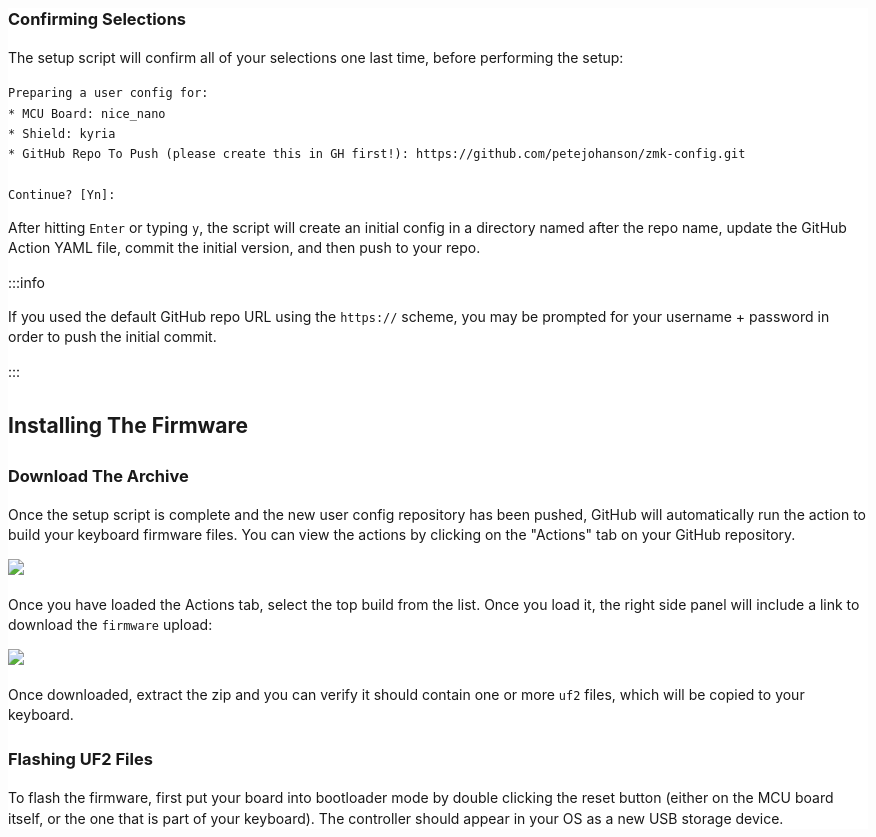 ### Confirming Selections

The setup script will confirm all of your selections one last time, before performing the setup:

```
Preparing a user config for:
* MCU Board: nice_nano
* Shield: kyria
* GitHub Repo To Push (please create this in GH first!): https://github.com/petejohanson/zmk-config.git

Continue? [Yn]:
```

After hitting `Enter` or typing `y`, the script will create an initial config in a directory named after the repo name,
update the GitHub Action YAML file, commit the initial version, and then push to your repo.

:::info

If you used the default GitHub repo URL using the `https://` scheme, you may be prompted for your username + password in order to
push the initial commit.

:::

## Installing The Firmware

### Download The Archive

Once the setup script is complete and the new user config repository has been pushed, GitHub will automatically run the action
to build your keyboard firmware files. You can view the actions by clicking on the "Actions" tab on your GitHub repository.

![](./assets/user-setup/github-actions-link.png)

Once you have loaded the Actions tab, select the top build from the list. Once you load it, the right side panel will include
a link to download the `firmware` upload:

![](./assets/user-setup/firmware-archive.png)

Once downloaded, extract the zip and you can verify it should contain one or more `uf2` files, which will be copied to
your keyboard.

### Flashing UF2 Files

To flash the firmware, first put your board into bootloader mode by double clicking the reset button (either on the MCU board itself,
or the one that is part of your keyboard). The controller should appear in your OS as a new USB storage device.
